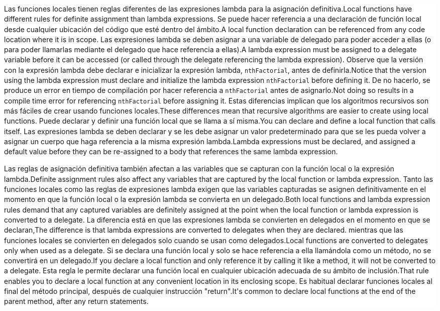 <span data-ttu-id="89ded-163">Las funciones locales tienen reglas diferentes de las expresiones lambda para la asignación definitiva.</span><span class="sxs-lookup"><span data-stu-id="89ded-163">Local functions have different rules for definite assignment than lambda expressions.</span></span> <span data-ttu-id="89ded-164">Se puede hacer referencia a una declaración de función local desde cualquier ubicación del código que esté dentro del ámbito.</span><span class="sxs-lookup"><span data-stu-id="89ded-164">A local function declaration can be referenced from any code location where it is in scope.</span></span> <span data-ttu-id="89ded-165">Las expresiones lambda se deben asignar a una variable de delegado para poder acceder a ellas (o para poder llamarlas mediante el delegado que hace referencia a ellas).</span><span class="sxs-lookup"><span data-stu-id="89ded-165">A lambda expression must be assigned to a delegate variable before it can be accessed (or called through the delegate referencing the lambda expression).</span></span> <span data-ttu-id="89ded-166">Observe que la versión con la expresión lambda debe declarar e inicializar la expresión lambda, `nthFactorial`, antes de definirla.</span><span class="sxs-lookup"><span data-stu-id="89ded-166">Notice that the version using the lambda expression must declare and initialize the lambda expression `nthFactorial` before defining it.</span></span> <span data-ttu-id="89ded-167">De no hacerlo, se produce un error en tiempo de compilación por hacer referencia a `nthFactorial` antes de asignarlo.</span><span class="sxs-lookup"><span data-stu-id="89ded-167">Not doing so results in a compile time error for referencing `nthFactorial` before assigning it.</span></span> <span data-ttu-id="89ded-168">Estas diferencias implican que los algoritmos recursivos son más fáciles de crear usando funciones locales.</span><span class="sxs-lookup"><span data-stu-id="89ded-168">These differences mean that recursive algorithms are easier to create using local functions.</span></span> <span data-ttu-id="89ded-169">Puede declarar y definir una función local que se llama a sí misma.</span><span class="sxs-lookup"><span data-stu-id="89ded-169">You can declare and define a local function that calls itself.</span></span> <span data-ttu-id="89ded-170">Las expresiones lambda se deben declarar y se les debe asignar un valor predeterminado para que se les pueda volver a asignar un cuerpo que haga referencia a la misma expresión lambda.</span><span class="sxs-lookup"><span data-stu-id="89ded-170">Lambda expressions must be declared, and assigned a default value before they can be re-assigned to a body that references the same lambda expression.</span></span>

<span data-ttu-id="89ded-171">Las reglas de asignación definitiva también afectan a las variables que se capturan con la función local o la expresión lambda.</span><span class="sxs-lookup"><span data-stu-id="89ded-171">Definite assignment rules also affect any variables that are captured by the local function or lambda expression.</span></span> <span data-ttu-id="89ded-172">Tanto las funciones locales como las reglas de expresiones lambda exigen que las variables capturadas se asignen definitivamente en el momento en que la función local o la expresión lambda se convierta en un delegado.</span><span class="sxs-lookup"><span data-stu-id="89ded-172">Both local functions and lambda expression rules demand that any captured variables are definitely assigned at the point when the local function or lambda expression is converted to a delegate.</span></span> <span data-ttu-id="89ded-173">La diferencia está en que las expresiones lambda se convierten en delegados en el momento en que se declaran,</span><span class="sxs-lookup"><span data-stu-id="89ded-173">The difference is that lambda expressions are converted to delegates when they are declared.</span></span> <span data-ttu-id="89ded-174">mientras que las funciones locales se convierten en delegados solo cuando se usan como delegados.</span><span class="sxs-lookup"><span data-stu-id="89ded-174">Local functions are converted to delegates only when used as a delegate.</span></span> <span data-ttu-id="89ded-175">Si se declara una función local y solo se hace referencia a ella llamándola como un método, no se convertirá en un delegado.</span><span class="sxs-lookup"><span data-stu-id="89ded-175">If you declare a local function and only reference it by calling it like a method, it will not be converted to a delegate.</span></span> <span data-ttu-id="89ded-176">Esta regla le permite declarar una función local en cualquier ubicación adecuada de su ámbito de inclusión.</span><span class="sxs-lookup"><span data-stu-id="89ded-176">That rule enables you to declare a local function at any convenient location in its enclosing scope.</span></span> <span data-ttu-id="89ded-177">Es habitual declarar funciones locales al final del método principal, después de cualquier instrucción "return".</span><span class="sxs-lookup"><span data-stu-id="89ded-177">It's common to declare local functions at the end of the parent method, after any return statements.</span></span>
